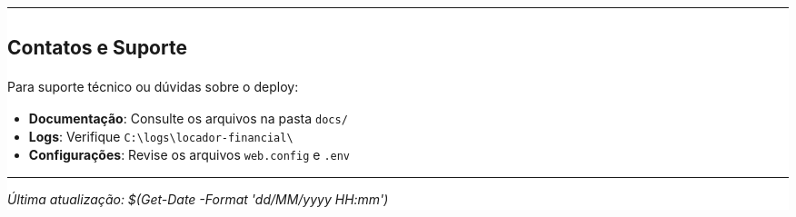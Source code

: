 ```powershell
```

---

## Contatos e Suporte

Para suporte técnico ou dúvidas sobre o deploy:

- **Documentação**: Consulte os arquivos na pasta `docs/`
- **Logs**: Verifique `C:\logs\locador-financial\`
- **Configurações**: Revise os arquivos `web.config` e `.env`

---

*Última atualização: $(Get-Date -Format 'dd/MM/yyyy HH:mm')*